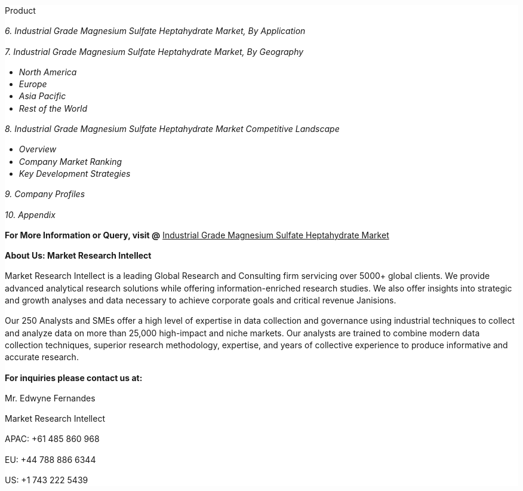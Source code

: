 Product</span></em></p><p><em><span class="font-[700]">6. Industrial Grade Magnesium Sulfate Heptahydrate Market, By Application</span></em></p><p><em><span class="font-[700]">7. Industrial Grade Magnesium Sulfate Heptahydrate Market, By Geography</span></em></p><ul><li><em><span class="">North America</span></em></li><li><em><span class="">Europe</span></em></li><li><em><span class="">Asia Pacific</span></em></li><li><em><span class="">Rest of the World</span></em></li></ul><p><em><span class="font-[700]">8. Industrial Grade Magnesium Sulfate Heptahydrate Market Competitive Landscape</span></em></p><ul><li><em><span class="">Overview</span></em></li><li><em><span class="">Company Market Ranking</span></em></li><li><em><span class="">Key Development Strategies</span></em></li></ul><p><em><span class="font-[700]">9. Company Profiles</span></em></p><p><em><span class="font-[700]">10. Appendix</span></em></p><p><span class="font-[700]"><strong>For More Information or Query, visit&nbsp;@</strong>&nbsp;</span><span class="font-[700]"><a href="https://www.marketresearchintellect.com/product/global-industrial-grade-magnesium-sulfate-heptahydrate-market/?utm_source=Linkedin&utm_medium=843" target="_blank" data-tracking-control-name="article-ssr-frontend-pulse_little-text-block" data-tracking-will-navigate="" data-test-link="">Industrial Grade Magnesium Sulfate Heptahydrate Market</a></span></p><p><strong><span class="font-[700]">About Us: Market Research Intellect</span></strong></p><p><span class="">Market Research Intellect is a leading Global Research and Consulting firm servicing over 5000+ global clients. We provide advanced analytical research solutions while offering information-enriched research studies.&nbsp;</span>We also offer insights into strategic and growth analyses and data necessary to achieve corporate goals and critical revenue Janisions.</p><p><span class="">Our 250 Analysts and SMEs offer a high level of expertise in data collection and governance using industrial techniques to collect and analyze data on more than 25,000 high-impact and niche markets. Our analysts are trained to combine modern data collection techniques, superior research methodology, expertise, and years of collective experience to produce informative and accurate research.</span></p><p><strong>For inquiries please contact us at:</strong></p><p>Mr. Edwyne Fernandes</p><p>Market Research Intellect</p><p>APAC: +61 485 860 968</p><p>EU: +44 788 886 6344</p><p>US: +1 743 222 5439</p>
